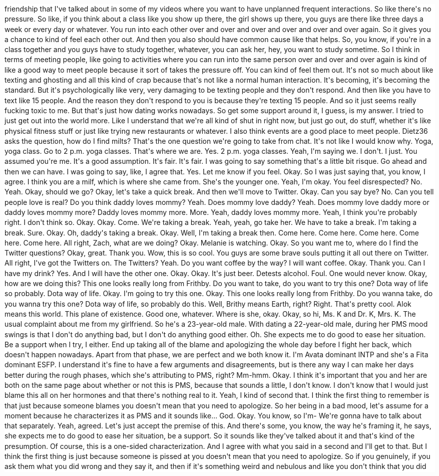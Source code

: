 friendship that I've talked about in some of my videos where you want to have unplanned frequent interactions. So like there's no pressure. So like, if you think about a class like you show up there, the girl shows up there, you guys are there like three days a week or every day or whatever. You run into each other over and over and over and over and over and over again. So it gives you a chance to kind of feel each other out. And then you also should have common cause like that helps. So, you know, if you're in a class together and you guys have to study together, whatever, you can ask her, hey, you want to study sometime. So I think in terms of meeting people, like going to activities where you can run into the same person over and over and over again is kind of like a good way to meet people because it sort of takes the pressure off. You can kind of feel them out. It's not so much about like texting and ghosting and all this kind of crap because that's not like a normal human interaction. It's becoming, it's becoming the standard. But it's psychologically like very, very damaging to be texting people and they don't respond. And then like you have to text like 15 people. And the reason they don't respond to you is because they're texting 15 people. And so it just seems really fucking toxic to me. But that's just how dating works nowadays. So get some support around it, I guess, is my answer. I tried to just get out into the world more. Like I understand that we're all kind of shut in right now, but just go out, do stuff, whether it's like physical fitness stuff or just like trying new restaurants or whatever. I also think events are a good place to meet people. Dietz36 asks the question, how do I find milts? That's the one question we're going to take from chat. It's not like I would know why. Yoga, yoga class. Go to 2 p.m. yoga classes. That's where we are. Yes. 2 p.m. yoga classes. Yeah, I'm saying we. I don't. I just. You assumed you're me. It's a good assumption. It's fair. It's fair. I was going to say something that's a little bit risque. Go ahead and then we can have. I was going to say, like, I agree that. Yes. Let me know if you feel. Okay. So I was just saying that, you know, I agree. I think you are a milf, which is where she came from. She's the younger one. Yeah, I'm okay. You feel disrespected? No. Yeah. Okay, should we go? Okay, let's take a quick break. And then we'll move to Twitter. Okay. Can you say bye? No. Can you tell people love is real? Do you think daddy loves mommy? Yeah. Does mommy love daddy? Yeah. Does mommy love daddy more or daddy loves mommy more? Daddy loves mommy more. More. Yeah, daddy loves mommy more. Yeah, I think you're probably right. I don't think so. Okay. Okay. Come. We're taking a break. Yeah, yeah, go take her. We have to take a break. I'm taking a break. Sure. Okay. Oh, daddy's taking a break. Okay. Well, I'm taking a break then. Come here. Come here. Come here. Come here. Come here. All right, Zach, what are we doing? Okay. Melanie is watching. Okay. So you want me to, where do I find the Twitter questions? Okay, great. Thank you. Wow, this is so cool. You guys are some brave souls putting it all out there on Twitter. All right, I've got the Twitters on. The Twitters? Yeah. Do you want coffee by the way? I will want coffee. Okay. Thank you. Can I have my drink? Yes. And I will have the other one. Okay. Okay. It's just beer. Detests alcohol. Foul. One would never know. Okay, how are we doing this? This one looks really long from Frithby. Do you want to take, do you want to try this one? Dota way of life so probably. Dota way of life. Okay. I'm going to try this one. Okay. This one looks really long from Frithby. Do you wanna take, do you wanna try this one? Dota way of life, so probably do this. Well, Brithy means Earth, right? Right. That's pretty cool. Alok means this world. This plane of existence. Good one, whatever. Where is she, okay. Okay, so hi, Ms. K and Dr. K, Mrs. K. The usual complaint about me from my girlfriend. So he's a 23-year-old male. With dating a 22-year-old male, during her PMS mood swings is that I don't do anything bad, but I don't do anything good either. Oh. She expects me to do good to ease her situation. Be a support when I try, I either. End up taking all of the blame and apologizing the whole day before I fight her back, which doesn't happen nowadays. Apart from that phase, we are perfect and we both know it. I'm Avata dominant INTP and she's a Fita dominant ESFP. I understand it's fine to have a few arguments and disagreements, but is there any way I can make her days better during the rough phases, which she's attributing to PMS, right? Mm-hmm. Okay. I think it's important that you and her are both on the same page about whether or not this is PMS, because that sounds a little, I don't know. I don't know that I would just blame this all on her hormones and that there's nothing real to it. Yeah, I kind of second that. I think the first thing to remember is that just because someone blames you doesn't mean that you need to apologize. So her being in a bad mood, let's assume for a moment because he characterizes it as PMS and it sounds like... God. Okay. You know, so I'm- We're gonna have to talk about that separately. Yeah, agreed. Let's just accept the premise of this. And there's some, you know, the way he's framing it, he says, she expects me to do good to ease her situation, be a support. So it sounds like they've talked about it and that's kind of the presumption. Of course, this is a one-sided characterization. And I agree with what you said in a second and I'll get to that. But I think the first thing is just because someone is pissed at you doesn't mean that you need to apologize. So if you genuinely, if you ask them what you did wrong and they say it, and then if it's something weird and nebulous and like you don't think that you did
